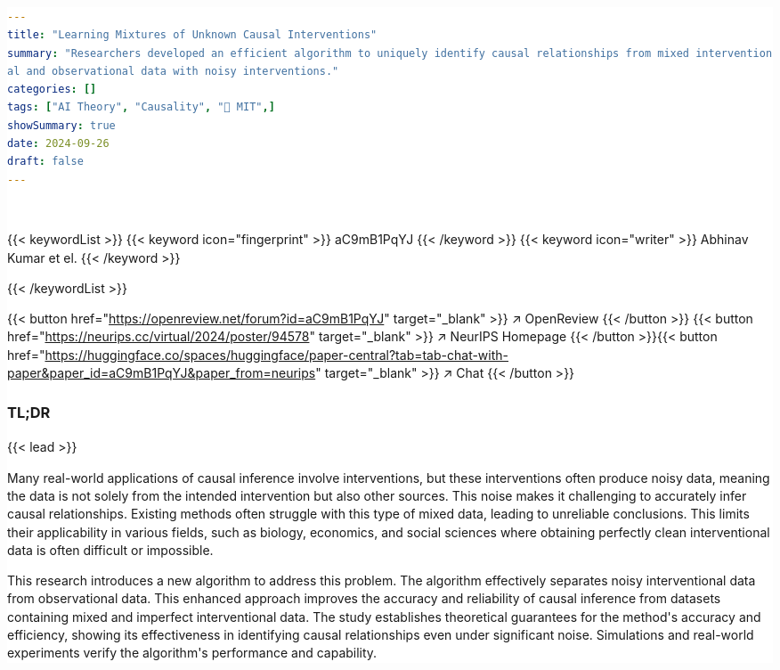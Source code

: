 ```yaml
---
title: "Learning Mixtures of Unknown Causal Interventions"
summary: "Researchers developed an efficient algorithm to uniquely identify causal relationships from mixed interventional and observational data with noisy interventions."
categories: []
tags: ["AI Theory", "Causality", "🏢 MIT",]
showSummary: true
date: 2024-09-26
draft: false
---
```


<br>

{{< keywordList >}}
{{< keyword icon="fingerprint" >}} aC9mB1PqYJ {{< /keyword >}}
{{< keyword icon="writer" >}} Abhinav Kumar et el. {{< /keyword >}}
 
{{< /keywordList >}}

{{< button href="https://openreview.net/forum?id=aC9mB1PqYJ" target="_blank" >}}
↗ OpenReview
{{< /button >}}
{{< button href="https://neurips.cc/virtual/2024/poster/94578" target="_blank" >}}
↗ NeurIPS Homepage
{{< /button >}}{{< button href="https://huggingface.co/spaces/huggingface/paper-central?tab=tab-chat-with-paper&paper_id=aC9mB1PqYJ&paper_from=neurips" target="_blank" >}}
↗ Chat
{{< /button >}}



<audio controls>
    <source src="https://ai-paper-reviewer.com/aC9mB1PqYJ/podcast.wav" type="audio/wav">
    Your browser does not support the audio element.
</audio>


### TL;DR


{{< lead >}}

Many real-world applications of causal inference involve interventions, but these interventions often produce noisy data, meaning the data is not solely from the intended intervention but also other sources.  This noise makes it challenging to accurately infer causal relationships. Existing methods often struggle with this type of mixed data, leading to unreliable conclusions.  This limits their applicability in various fields, such as biology, economics, and social sciences where obtaining perfectly clean interventional data is often difficult or impossible. 

This research introduces a new algorithm to address this problem. The algorithm effectively separates noisy interventional data from observational data. This enhanced approach improves the accuracy and reliability of causal inference from datasets containing mixed and imperfect interventional data.  The study establishes theoretical guarantees for the method's accuracy and efficiency, showing its effectiveness in identifying causal relationships even under significant noise. Simulations and real-world experiments verify the algorithm's performance and capability.
